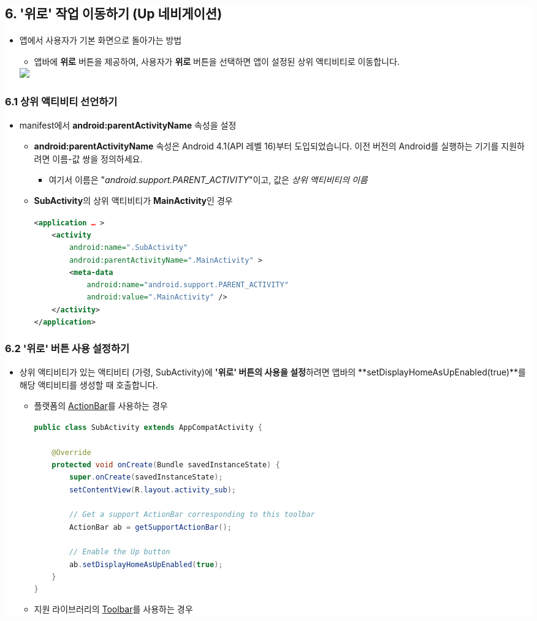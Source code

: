## 6. '위로' 작업 이동하기 (Up 네비게이션)
- 앱에서 사용자가 기본 화면으로 돌아가는 방법
	- 앱바에 **위로** 버튼을 제공하여, 사용자가 **위로** 버튼을 선택하면 앱이 설정된 상위 액티비티로 이동합니다. 

	<img src="http://klutzy.github.io/android-design-ko/media/navigation_between_siblings_market1.png"> 


### 6.1 상위 액티비티 선언하기
- manifest에서 **android:parentActivityName** 속성을 설정
	-  **android:parentActivityName** 속성은 Android 4.1(API 레벨 16)부터 도입되었습니다. 이전 버전의 Android를 실행하는 기기를 지원하려면 **<meta-data>** 이름-값 쌍을 정의하세요. 
		-  여기서 이름은 "*android.support.PARENT_ACTIVITY*"이고, 값은 *상위 액티비티의 이름* 

	- **SubActivity**의 상위 액티비티가 **MainActivity**인 경우 

		```xml
		<application … >
			<activity
				android:name=".SubActivity"
		 		android:parentActivityName=".MainActivity" >
		 		<meta-data
		 			android:name="android.support.PARENT_ACTIVITY"
		 			android:value=".MainActivity" />
		 	</activity>
		</application>
		```

### 6.2 '위로' 버튼 사용 설정하기
- 상위 액티비티가 있는 액티비티 (가령, SubActivity)에 **'위로' 버튼의 사용을 설정**하려면 앱바의 **setDisplayHomeAsUpEnabled(true)**를 해당 액티비티를 생성할 때 호출합니다. 

	- 플랫폼의 [ActionBar](https://developer.android.com/reference/android/app/ActionBar?hl=ko)를 사용하는 경우

		```java
		public class SubActivity extends AppCompatActivity {
		
		    @Override
		    protected void onCreate(Bundle savedInstanceState) {
		        super.onCreate(savedInstanceState);
		        setContentView(R.layout.activity_sub);
		
		        // Get a support ActionBar corresponding to this toolbar
		        ActionBar ab = getSupportActionBar();
		
		        // Enable the Up button
		        ab.setDisplayHomeAsUpEnabled(true);
		    }
		}
		```


	- 지원 라이브러리의 [Toolbar](https://developer.android.com/reference/androidx/appcompat/widget/Toolbar?hl=ko)를 사용하는 경우
